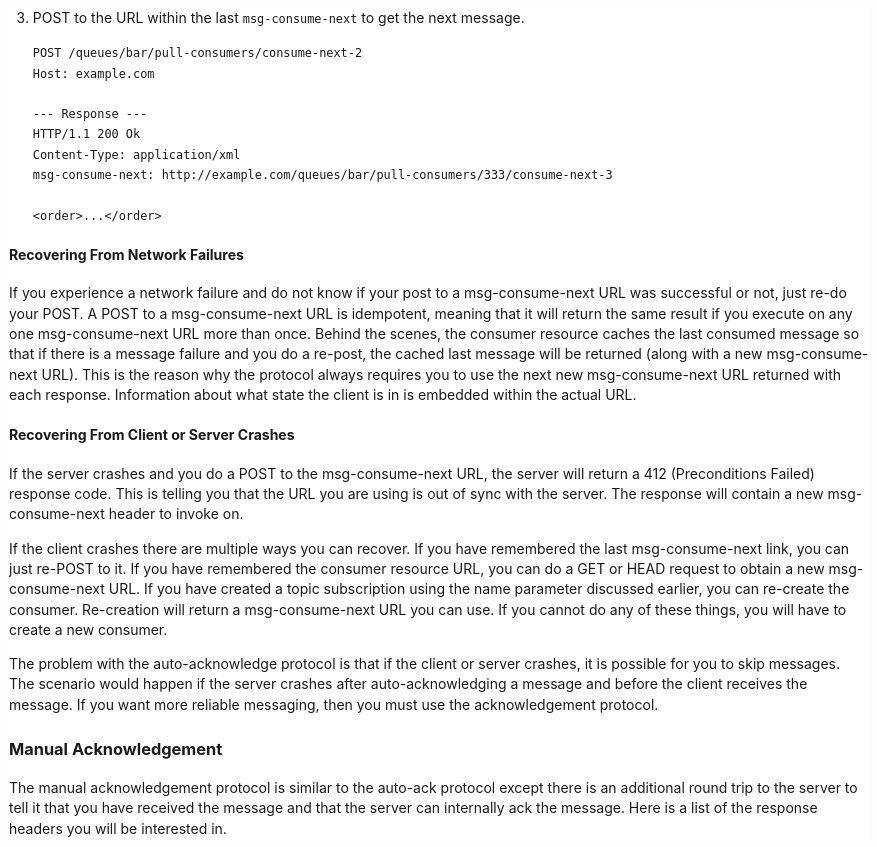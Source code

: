 3.  POST to the URL within the last `msg-consume-next` to get the next
    message.

    ```
    POST /queues/bar/pull-consumers/consume-next-2
    Host: example.com

    --- Response ---
    HTTP/1.1 200 Ok
    Content-Type: application/xml
    msg-consume-next: http://example.com/queues/bar/pull-consumers/333/consume-next-3

    <order>...</order>
    ```

#### Recovering From Network Failures

If you experience a network failure and do not know if your post to a
msg-consume-next URL was successful or not, just re-do your POST. A POST
to a msg-consume-next URL is idempotent, meaning that it will return the
same result if you execute on any one msg-consume-next URL more than
once. Behind the scenes, the consumer resource caches the last consumed
message so that if there is a message failure and you do a re-post, the
cached last message will be returned (along with a new msg-consume-next
URL). This is the reason why the protocol always requires you to use the
next new msg-consume-next URL returned with each response. Information
about what state the client is in is embedded within the actual URL.

#### Recovering From Client or Server Crashes

If the server crashes and you do a POST to the msg-consume-next URL, the
server will return a 412 (Preconditions Failed) response code. This is
telling you that the URL you are using is out of sync with the server.
The response will contain a new msg-consume-next header to invoke on.

If the client crashes there are multiple ways you can recover. If you
have remembered the last msg-consume-next link, you can just re-POST to
it. If you have remembered the consumer resource URL, you can do a GET
or HEAD request to obtain a new msg-consume-next URL. If you have
created a topic subscription using the name parameter discussed earlier,
you can re-create the consumer. Re-creation will return a
msg-consume-next URL you can use. If you cannot do any of these things,
you will have to create a new consumer.

The problem with the auto-acknowledge protocol is that if the client or
server crashes, it is possible for you to skip messages. The scenario
would happen if the server crashes after auto-acknowledging a message
and before the client receives the message. If you want more reliable
messaging, then you must use the acknowledgement protocol.

### Manual Acknowledgement

The manual acknowledgement protocol is similar to the auto-ack protocol
except there is an additional round trip to the server to tell it that
you have received the message and that the server can internally ack the
message. Here is a list of the response headers you will be interested
in.
